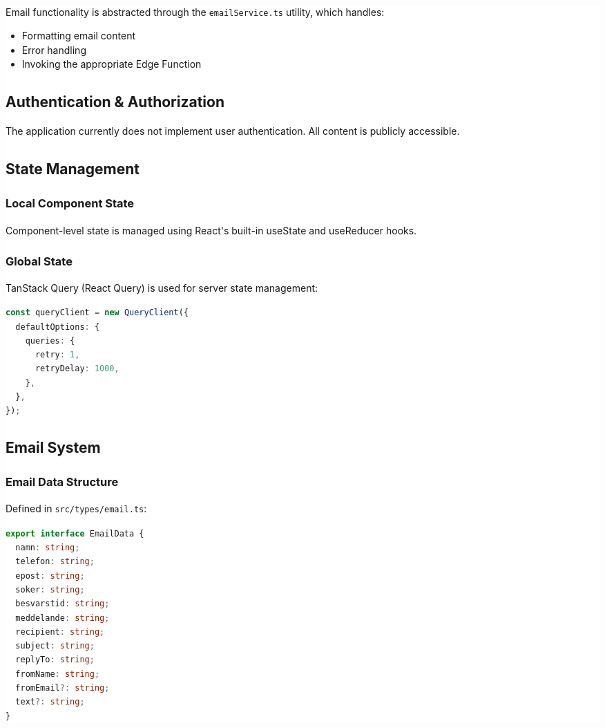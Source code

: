 Email functionality is abstracted through the `emailService.ts` utility, which handles:
- Formatting email content
- Error handling
- Invoking the appropriate Edge Function

## Authentication & Authorization

The application currently does not implement user authentication. All content is publicly accessible.

## State Management

### Local Component State

Component-level state is managed using React's built-in useState and useReducer hooks.

### Global State

TanStack Query (React Query) is used for server state management:

```typescript
const queryClient = new QueryClient({
  defaultOptions: {
    queries: {
      retry: 1,
      retryDelay: 1000,
    },
  },
});
```

## Email System

### Email Data Structure

Defined in `src/types/email.ts`:

```typescript
export interface EmailData {
  namn: string;
  telefon: string;
  epost: string;
  soker: string;
  besvarstid: string;
  meddelande: string;
  recipient: string;
  subject: string;
  replyTo: string;
  fromName: string;
  fromEmail?: string;
  text?: string;
}
```
